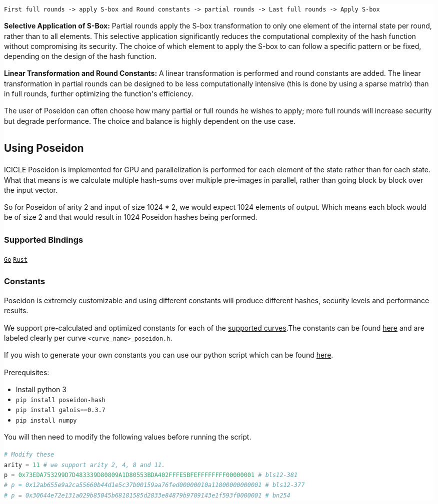 ```First full rounds -> apply S-box and Round constants -> partial rounds -> Last full rounds -> Apply S-box```

**Selective Application of S-Box:** Partial rounds apply the S-box transformation to only one element of the internal state per round, rather than to all elements. This selective application significantly reduces the computational complexity of the hash function without compromising its security. The choice of which element to apply the S-box to can follow a specific pattern or be fixed, depending on the design of the hash function.

**Linear Transformation and Round Constants:** A linear transformation is performed and round constants are added. The linear transformation in partial rounds can be designed to be less computationally intensive (this is done by using a sparse matrix) than in full rounds, further optimizing the function's efficiency.

The user of Poseidon can often choose how many partial or full rounds he wishes to apply; more full rounds will increase security but degrade performance. The choice and balance is highly dependent on the use case.

## Using Poseidon

ICICLE Poseidon is implemented for GPU and parallelization is performed for each element of the state rather than for each state.
What that means is we calculate multiple hash-sums over multiple pre-images in parallel, rather than going block by block over the input vector.

So for Poseidon of arity 2 and input of size 1024 * 2, we would expect 1024 elements of output. Which means each block would be of size 2 and that would result in 1024 Poseidon hashes being performed.

### Supported Bindings

[`Go`](https://github.com/ingonyama-zk/icicle/blob/main/wrappers/golang/curves/bn254/poseidon/poseidon.go)
[`Rust`](https://github.com/ingonyama-zk/icicle/tree/main/wrappers/rust/icicle-core/src/poseidon)

### Constants

Poseidon is extremely customizable and using different constants will produce different hashes, security levels and performance results.

We support pre-calculated and optimized constants for each of the [supported curves](../../start/architecture/libraries#supported-curves-and-operations).The constants can be found [here](https://github.com/ingonyama-zk/icicle/tree/main/icicle/include/icicle/hash/poseidon_constants/constants) and are labeled clearly per curve `<curve_name>_poseidon.h`.

If you wish to generate your own constants you can use our python script which can be found [here](https://github.com/ingonyama-zk/icicle/blob/main/icicle/include/icicle/hash/poseidon_constants/constants/generate_parameters.py).

Prerequisites:

- Install python 3
- `pip install poseidon-hash`
- `pip install galois==0.3.7`
- `pip install numpy`

You will then need to modify the following values before running the script.

```python
# Modify these
arity = 11 # we support arity 2, 4, 8 and 11.
p = 0x73EDA753299D7D483339D80809A1D80553BDA402FFFE5BFEFFFFFFFF00000001 # bls12-381
# p = 0x12ab655e9a2ca55660b44d1e5c37b00159aa76fed00000010a11800000000001 # bls12-377
# p = 0x30644e72e131a029b85045b68181585d2833e84879b9709143e1f593f0000001 # bn254
```
